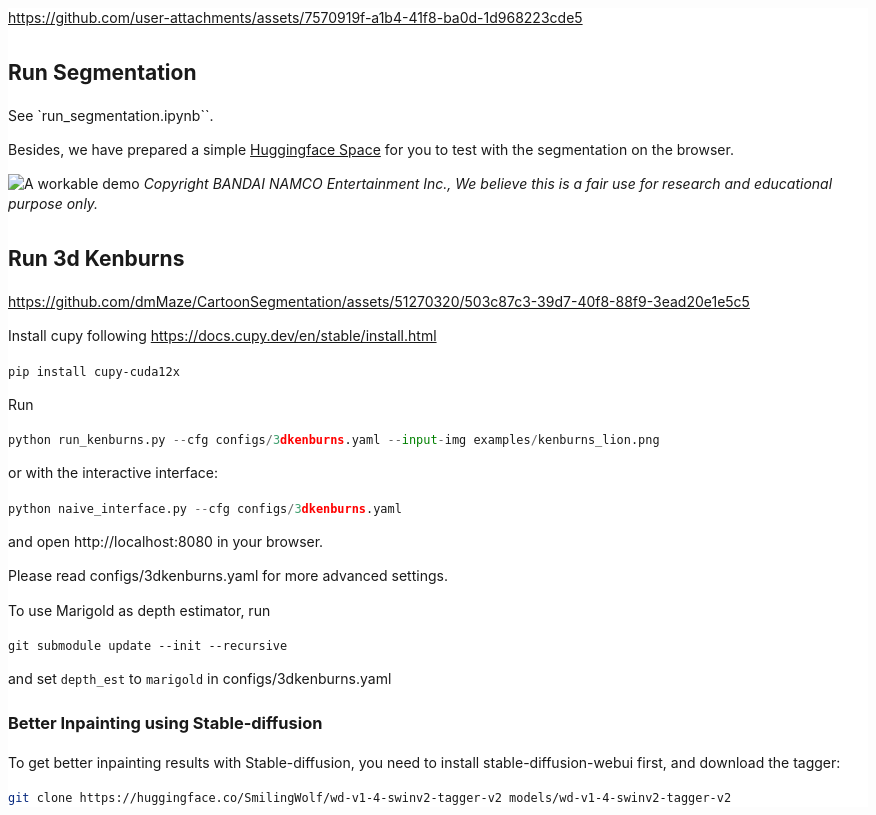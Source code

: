 
https://github.com/user-attachments/assets/7570919f-a1b4-41f8-ba0d-1d968223cde5





## Run Segmentation

See `run_segmentation.ipynb``. 

Besides, we have prepared a simple [Huggingface Space](https://huggingface.co/spaces/ljsabc/AnimeIns_CPU) for you to test with the segmentation on the browser. 

![A workable demo](https://animeins.oss-cn-shenzhen.aliyuncs.com/imas.jpg)
*Copyright BANDAI NAMCO Entertainment Inc., We believe this is a fair use for research and educational purpose only.*


## Run 3d Kenburns


https://github.com/dmMaze/CartoonSegmentation/assets/51270320/503c87c3-39d7-40f8-88f9-3ead20e1e5c5



Install cupy following https://docs.cupy.dev/en/stable/install.html  

```bash
pip install cupy-cuda12x
```

Run
``` python
python run_kenburns.py --cfg configs/3dkenburns.yaml --input-img examples/kenburns_lion.png
```
or with the interactive interface:
``` python
python naive_interface.py --cfg configs/3dkenburns.yaml
```
and open http://localhost:8080 in your browser.

Please read configs/3dkenburns.yaml for more advanced settings.  

To use Marigold as depth estimator, run
```
git submodule update --init --recursive
```
and set ```depth_est``` to ```marigold``` in configs/3dkenburns.yaml


### Better Inpainting using Stable-diffusion

To get better inpainting results with Stable-diffusion, you need to install stable-diffusion-webui first, and download the tagger: 
``` bash
git clone https://huggingface.co/SmilingWolf/wd-v1-4-swinv2-tagger-v2 models/wd-v1-4-swinv2-tagger-v2
```
